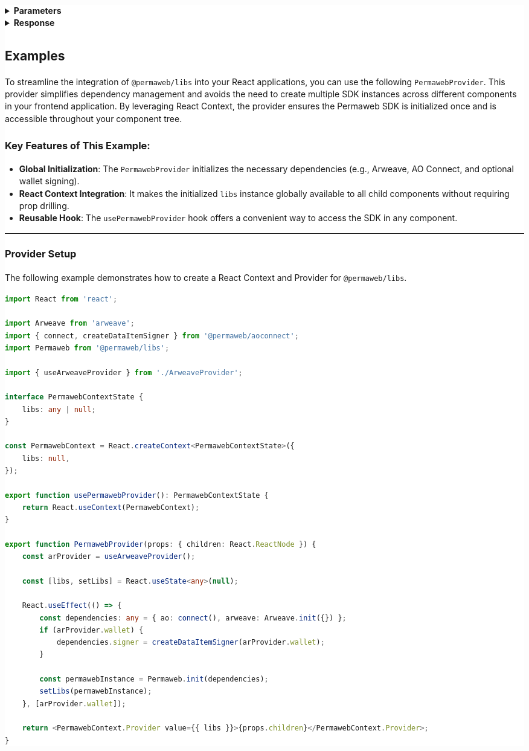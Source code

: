 <details><summary><strong>Parameters</strong></summary></details>

<details><summary><strong>Response</strong></summary></details>

## Examples

To streamline the integration of `@permaweb/libs` into your React applications, you can use the following `PermawebProvider`. This provider simplifies dependency management and avoids the need to create multiple SDK instances across different components in your frontend application. By leveraging React Context, the provider ensures the Permaweb SDK is initialized once and is accessible throughout your component tree.

### Key Features of This Example:

- **Global Initialization**: The `PermawebProvider` initializes the necessary dependencies (e.g., Arweave, AO Connect, and optional wallet signing).
- **React Context Integration**: It makes the initialized `libs` instance globally available to all child components without requiring prop drilling.
- **Reusable Hook**: The `usePermawebProvider` hook offers a convenient way to access the SDK in any component.

---

### Provider Setup

The following example demonstrates how to create a React Context and Provider for `@permaweb/libs`.

```typescript
import React from 'react';

import Arweave from 'arweave';
import { connect, createDataItemSigner } from '@permaweb/aoconnect';
import Permaweb from '@permaweb/libs';

import { useArweaveProvider } from './ArweaveProvider';

interface PermawebContextState {
	libs: any | null;
}

const PermawebContext = React.createContext<PermawebContextState>({
	libs: null,
});

export function usePermawebProvider(): PermawebContextState {
	return React.useContext(PermawebContext);
}

export function PermawebProvider(props: { children: React.ReactNode }) {
	const arProvider = useArweaveProvider();

	const [libs, setLibs] = React.useState<any>(null);

	React.useEffect(() => {
		const dependencies: any = { ao: connect(), arweave: Arweave.init({}) };
		if (arProvider.wallet) {
			dependencies.signer = createDataItemSigner(arProvider.wallet);
		}

		const permawebInstance = Permaweb.init(dependencies);
		setLibs(permawebInstance);
	}, [arProvider.wallet]);

	return <PermawebContext.Provider value={{ libs }}>{props.children}</PermawebContext.Provider>;
}
```